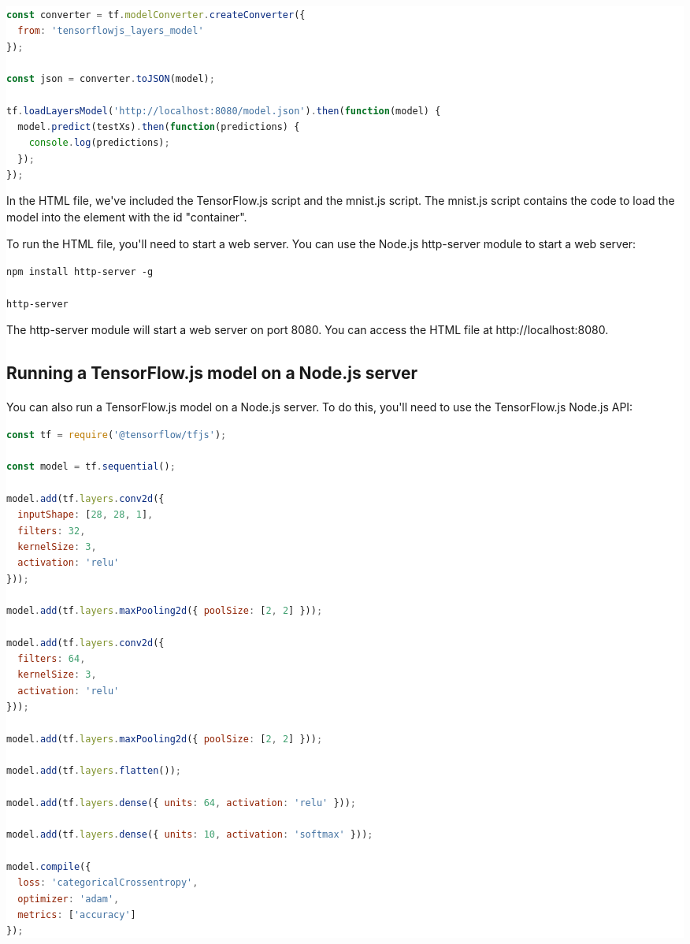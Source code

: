 ```javascript
const converter = tf.modelConverter.createConverter({
  from: 'tensorflowjs_layers_model'
});

const json = converter.toJSON(model);

tf.loadLayersModel('http://localhost:8080/model.json').then(function(model) {
  model.predict(testXs).then(function(predictions) {
    console.log(predictions);
  });
});
```

In the HTML file, we've included the TensorFlow.js script and the mnist.js script. The mnist.js script contains the code to load the model into the element with the id "container".

To run the HTML file, you'll need to start a web server. You can use the Node.js http-server module to start a web server:

```
npm install http-server -g

http-server
```

The http-server module will start a web server on port 8080. You can access the HTML file at http://localhost:8080.

## Running a TensorFlow.js model on a Node.js server

You can also run a TensorFlow.js model on a Node.js server. To do this, you'll need to use the TensorFlow.js Node.js API:

```javascript
const tf = require('@tensorflow/tfjs');

const model = tf.sequential();

model.add(tf.layers.conv2d({
  inputShape: [28, 28, 1],
  filters: 32,
  kernelSize: 3,
  activation: 'relu'
}));

model.add(tf.layers.maxPooling2d({ poolSize: [2, 2] }));

model.add(tf.layers.conv2d({
  filters: 64,
  kernelSize: 3,
  activation: 'relu'
}));

model.add(tf.layers.maxPooling2d({ poolSize: [2, 2] }));

model.add(tf.layers.flatten());

model.add(tf.layers.dense({ units: 64, activation: 'relu' }));

model.add(tf.layers.dense({ units: 10, activation: 'softmax' }));

model.compile({
  loss: 'categoricalCrossentropy',
  optimizer: 'adam',
  metrics: ['accuracy']
});
```